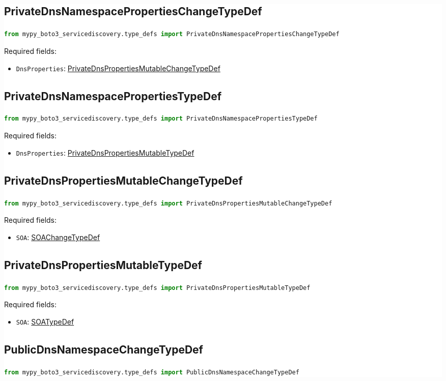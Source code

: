 <a id="privatednsnamespacepropertieschangetypedef"></a>

## PrivateDnsNamespacePropertiesChangeTypeDef

```python
from mypy_boto3_servicediscovery.type_defs import PrivateDnsNamespacePropertiesChangeTypeDef
```

Required fields:

- `DnsProperties`:
  [PrivateDnsPropertiesMutableChangeTypeDef](./type_defs.md#privatednspropertiesmutablechangetypedef)

<a id="privatednsnamespacepropertiestypedef"></a>

## PrivateDnsNamespacePropertiesTypeDef

```python
from mypy_boto3_servicediscovery.type_defs import PrivateDnsNamespacePropertiesTypeDef
```

Required fields:

- `DnsProperties`:
  [PrivateDnsPropertiesMutableTypeDef](./type_defs.md#privatednspropertiesmutabletypedef)

<a id="privatednspropertiesmutablechangetypedef"></a>

## PrivateDnsPropertiesMutableChangeTypeDef

```python
from mypy_boto3_servicediscovery.type_defs import PrivateDnsPropertiesMutableChangeTypeDef
```

Required fields:

- `SOA`: [SOAChangeTypeDef](./type_defs.md#soachangetypedef)

<a id="privatednspropertiesmutabletypedef"></a>

## PrivateDnsPropertiesMutableTypeDef

```python
from mypy_boto3_servicediscovery.type_defs import PrivateDnsPropertiesMutableTypeDef
```

Required fields:

- `SOA`: [SOATypeDef](./type_defs.md#soatypedef)

<a id="publicdnsnamespacechangetypedef"></a>

## PublicDnsNamespaceChangeTypeDef

```python
from mypy_boto3_servicediscovery.type_defs import PublicDnsNamespaceChangeTypeDef
```

